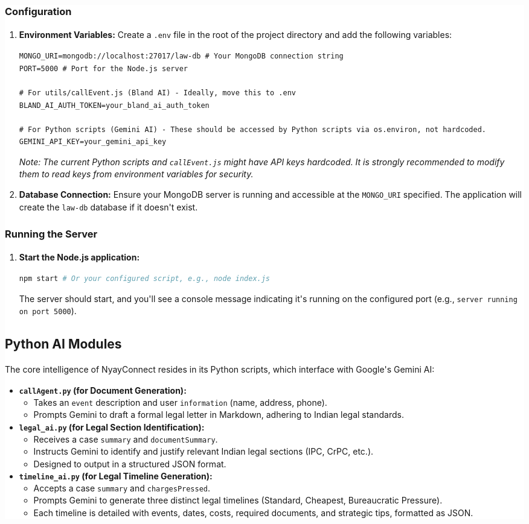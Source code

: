 ### Configuration

1.  **Environment Variables:**
    Create a `.env` file in the root of the project directory and add the following variables:
    ```env
    MONGO_URI=mongodb://localhost:27017/law-db # Your MongoDB connection string
    PORT=5000 # Port for the Node.js server

    # For utils/callEvent.js (Bland AI) - Ideally, move this to .env
    BLAND_AI_AUTH_TOKEN=your_bland_ai_auth_token

    # For Python scripts (Gemini AI) - These should be accessed by Python scripts via os.environ, not hardcoded.
    GEMINI_API_KEY=your_gemini_api_key
    ```
    *Note: The current Python scripts and `callEvent.js` might have API keys hardcoded. It is strongly recommended to modify them to read keys from environment variables for security.*

2.  **Database Connection:**
    Ensure your MongoDB server is running and accessible at the `MONGO_URI` specified. The application will create the `law-db` database if it doesn't exist.

### Running the Server

1.  **Start the Node.js application:**
    ```bash
    npm start # Or your configured script, e.g., node index.js
    ```
    The server should start, and you'll see a console message indicating it's running on the configured port (e.g., `server running on port 5000`).

## Python AI Modules

The core intelligence of NyayConnect resides in its Python scripts, which interface with Google's Gemini AI:

*   **`callAgent.py` (for Document Generation):**
    *   Takes an `event` description and user `information` (name, address, phone).
    *   Prompts Gemini to draft a formal legal letter in Markdown, adhering to Indian legal standards.
*   **`legal_ai.py` (for Legal Section Identification):**
    *   Receives a case `summary` and `documentSummary`.
    *   Instructs Gemini to identify and justify relevant Indian legal sections (IPC, CrPC, etc.).
    *   Designed to output in a structured JSON format.
*   **`timeline_ai.py` (for Legal Timeline Generation):**
    *   Accepts a case `summary` and `chargesPressed`.
    *   Prompts Gemini to generate three distinct legal timelines (Standard, Cheapest, Bureaucratic Pressure).
    *   Each timeline is detailed with events, dates, costs, required documents, and strategic tips, formatted as JSON.
